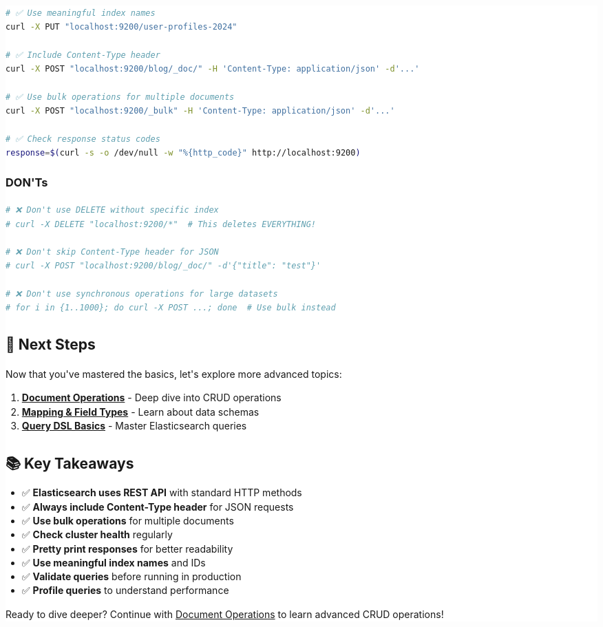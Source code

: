 ```bash
# ✅ Use meaningful index names
curl -X PUT "localhost:9200/user-profiles-2024"

# ✅ Include Content-Type header
curl -X POST "localhost:9200/blog/_doc/" -H 'Content-Type: application/json' -d'...'

# ✅ Use bulk operations for multiple documents
curl -X POST "localhost:9200/_bulk" -H 'Content-Type: application/json' -d'...'

# ✅ Check response status codes
response=$(curl -s -o /dev/null -w "%{http_code}" http://localhost:9200)
```

### DON'Ts

```bash
# ❌ Don't use DELETE without specific index
# curl -X DELETE "localhost:9200/*"  # This deletes EVERYTHING!

# ❌ Don't skip Content-Type header for JSON
# curl -X POST "localhost:9200/blog/_doc/" -d'{"title": "test"}'

# ❌ Don't use synchronous operations for large datasets
# for i in {1..1000}; do curl -X POST ...; done  # Use bulk instead
```

## 🔗 Next Steps

Now that you've mastered the basics, let's explore more advanced topics:

1. **[Document Operations](../02-data-management/document-operations.md)** - Deep dive into CRUD operations
2. **[Mapping & Field Types](../02-data-management/mapping-field-types.md)** - Learn about data schemas
3. **[Query DSL Basics](../03-search-fundamentals/query-dsl-basics.md)** - Master Elasticsearch queries

## 📚 Key Takeaways

- ✅ **Elasticsearch uses REST API** with standard HTTP methods
- ✅ **Always include Content-Type header** for JSON requests
- ✅ **Use bulk operations** for multiple documents
- ✅ **Check cluster health** regularly
- ✅ **Pretty print responses** for better readability
- ✅ **Use meaningful index names** and IDs
- ✅ **Validate queries** before running in production
- ✅ **Profile queries** to understand performance

Ready to dive deeper? Continue with [Document Operations](../02-data-management/document-operations.md) to learn advanced CRUD operations!